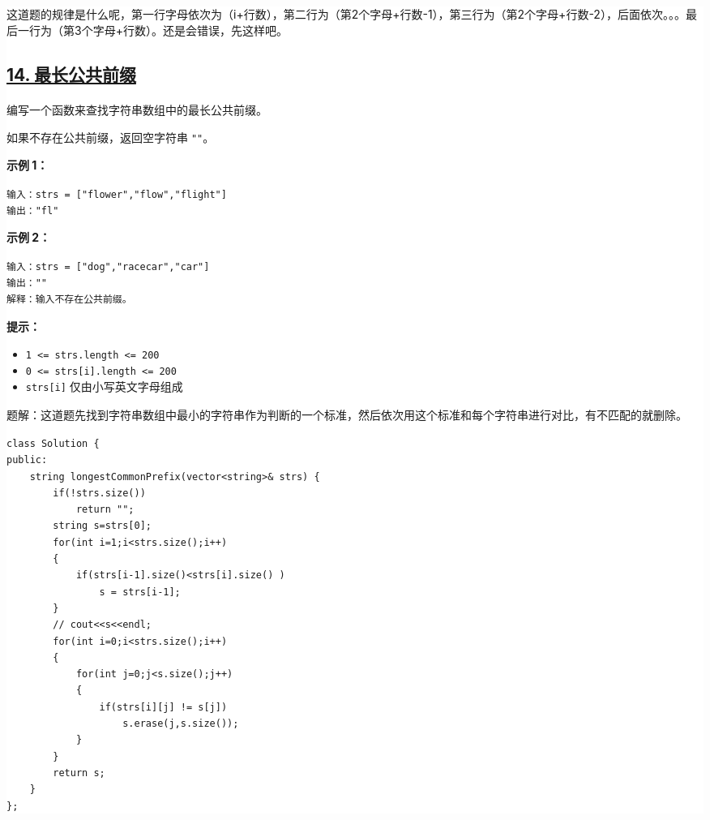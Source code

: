 这道题的规律是什么呢，第一行字母依次为（i+行数），第二行为（第2个字母+行数-1），第三行为（第2个字母+行数-2），后面依次。。。最后一行为（第3个字母+行数）。还是会错误，先这样吧。





## [14. 最长公共前缀](https://leetcode.cn/problems/longest-common-prefix/)

编写一个函数来查找字符串数组中的最长公共前缀。

如果不存在公共前缀，返回空字符串 `""`。

**示例 1：**

```
输入：strs = ["flower","flow","flight"]
输出："fl"
```

**示例 2：**

```
输入：strs = ["dog","racecar","car"]
输出：""
解释：输入不存在公共前缀。
```

**提示：**

- `1 <= strs.length <= 200`
- `0 <= strs[i].length <= 200`
- `strs[i]` 仅由小写英文字母组成

题解：这道题先找到字符串数组中最小的字符串作为判断的一个标准，然后依次用这个标准和每个字符串进行对比，有不匹配的就删除。

```
class Solution {
public:
    string longestCommonPrefix(vector<string>& strs) {
        if(!strs.size())
            return "";
        string s=strs[0];
        for(int i=1;i<strs.size();i++)
        {
            if(strs[i-1].size()<strs[i].size() )
                s = strs[i-1];
        }
        // cout<<s<<endl;
        for(int i=0;i<strs.size();i++)
        {
            for(int j=0;j<s.size();j++)
            {
                if(strs[i][j] != s[j])
                    s.erase(j,s.size());
            }
        }
        return s;
    }
};
```
